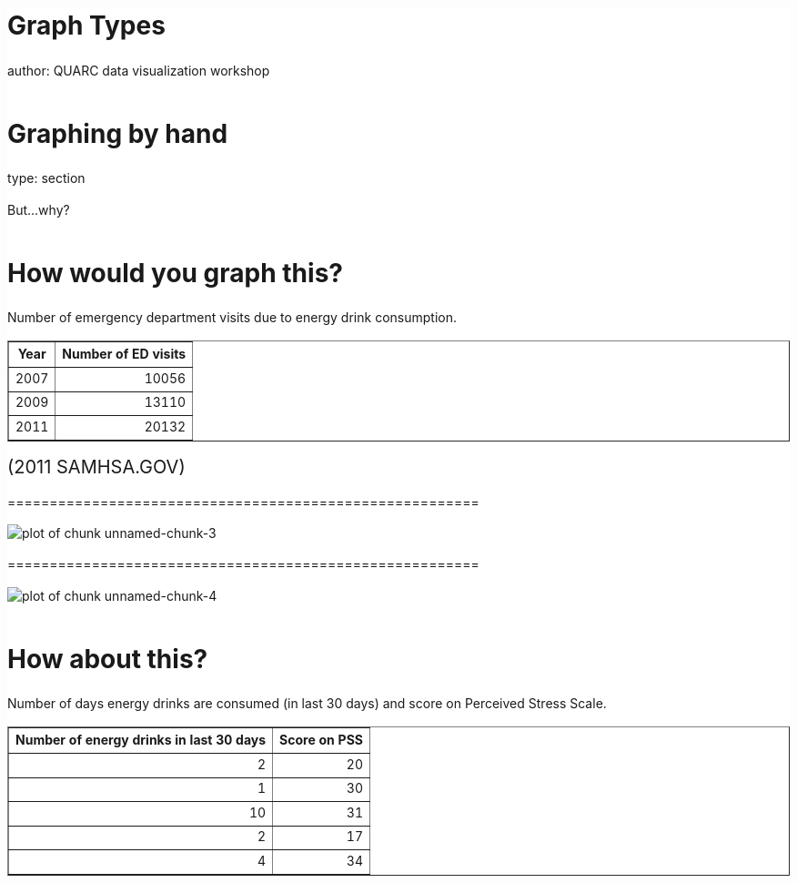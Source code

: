 <style>
.small-code pre code {
  font-size: 1em;
}
</style>


Graph Types
========================================================
author: QUARC data visualization workshop






Graphing by hand
========================================================
type: section

But...why?


How would you graph this?
========================================================

Number of emergency department visits due to energy drink consumption.



<table border=1>
<tr> <th> Year </th> <th> Number of ED visits </th>  </tr>
  <tr> <td align="right"> 2007 </td> <td align="right"> 10056 </td> </tr>
  <tr> <td align="right"> 2009 </td> <td align="right"> 13110 </td> </tr>
  <tr> <td align="right"> 2011 </td> <td align="right"> 20132 </td> </tr>
   </table>

<footer style="font-size:20px">
(2011 SAMHSA.GOV)
</footer>

========================================================

![plot of chunk unnamed-chunk-3](GraphTypes-figure/unnamed-chunk-3-1.png)


========================================================

![plot of chunk unnamed-chunk-4](GraphTypes-figure/unnamed-chunk-4-1.png)


How about this?
========================================================

Number of days energy drinks are consumed (in last 30 days) and score on Perceived Stress Scale.



<table border=1>
<tr> <th> Number of energy drinks in last 30 days </th> <th> Score on PSS </th>  </tr>
  <tr> <td align="right">   2 </td> <td align="right">  20 </td> </tr>
  <tr> <td align="right">   1 </td> <td align="right">  30 </td> </tr>
  <tr> <td align="right">  10 </td> <td align="right">  31 </td> </tr>
  <tr> <td align="right">   2 </td> <td align="right">  17 </td> </tr>
  <tr> <td align="right">   4 </td> <td align="right">  34 </td> </tr>
   </table>
